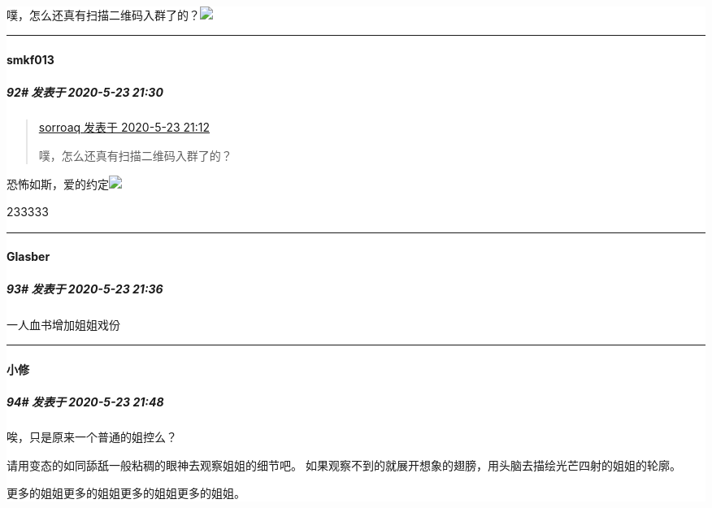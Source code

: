 


噗，怎么还真有扫描二维码入群了的？<img src="https://static.saraba1st.com/image/smiley/face2017/101.png" referrerpolicy="no-referrer">







-----

####  smkf013  
##### 92#       发表于 2020-5-23 21:30



<blockquote><a href="httphttps://bbs.saraba1st.com/2b/forum.php?mod=redirect&amp;goto=findpost&amp;pid=47533328&amp;ptid=1936386" target="_blank">sorroaq 发表于 2020-5-23 21:12</a>

噗，怎么还真有扫描二维码入群了的？</blockquote>
恐怖如斯，爱的约定<img src="https://static.saraba1st.com/image/smiley/face2017/054.png" referrerpolicy="no-referrer">

233333







-----

####  Glasber  
##### 93#       发表于 2020-5-23 21:36




一人血书增加姐姐戏份







-----

####  小修  
##### 94#       发表于 2020-5-23 21:48




唉，只是原来一个普通的姐控么？

请用变态的如同舔舐一般粘稠的眼神去观察姐姐的细节吧。
如果观察不到的就展开想象的翅膀，用头脑去描绘光芒四射的姐姐的轮廓。

更多的姐姐更多的姐姐更多的姐姐更多的姐姐。






